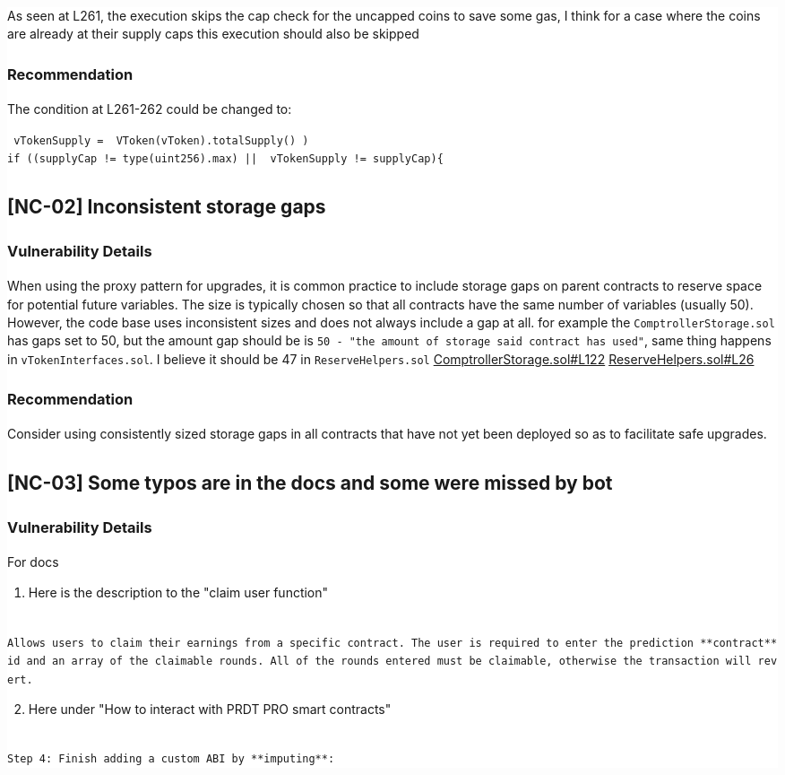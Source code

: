 As seen at L261, the execution skips the cap check for the uncapped coins to save some gas, I think for a case where the coins are already at their supply caps this execution should also be skipped

### Recommendation

The condition at L261-262 could be changed to:

```
 vTokenSupply =  VToken(vToken).totalSupply() )
if ((supplyCap != type(uint256).max) ||  vTokenSupply != supplyCap){
```

## [NC-02] Inconsistent storage gaps

### Vulnerability Details

When using the proxy pattern for upgrades, it is common practice to include storage gaps on parent contracts to reserve space for potential future variables. The size is typically chosen so that all contracts have the same number of variables (usually 50). However, the code base uses inconsistent sizes and does not always include a gap at all.
for example the `ComptrollerStorage.sol`has gaps set to 50, but the amount gap should be is `50 - "the amount of storage said contract has used"`, same thing happens in `vTokenInterfaces.sol`. I believe it should be 47 in `ReserveHelpers.sol`
[ComptrollerStorage.sol#L122](https://github.com/code-423n4/2023-05-venus/blob/8be784ed9752b80e6f1b8b781e2e6251748d0d7e/contracts/ComptrollerStorage.sol#L122)
[ReserveHelpers.sol#L26](https://github.com/code-423n4/2023-05-venus/blob/8be784ed9752b80e6f1b8b781e2e6251748d0d7e/contracts/RiskFund/ReserveHelpers.sol#L26)

### Recommendation

Consider using consistently sized storage gaps in all contracts that have not yet been deployed so as to facilitate safe upgrades.

## [NC-03] Some typos are in the docs and some were missed by bot

### Vulnerability Details

For docs

1. Here is the description to the "claim user function"

```

Allows users to claim their earnings from a specific contract. The user is required to enter the prediction **contract** id and an array of the claimable rounds. All of the rounds entered must be claimable, otherwise the transaction will revert.

```

2. Here under "How to interact with PRDT PRO smart contracts"

```

Step 4: Finish adding a custom ABI by **imputing**:

```
